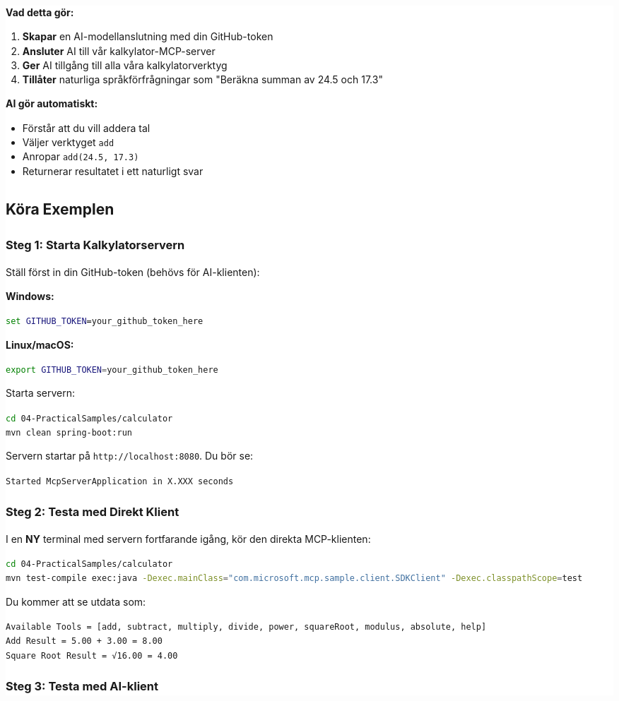 **Vad detta gör:**
1. **Skapar** en AI-modellanslutning med din GitHub-token
2. **Ansluter** AI till vår kalkylator-MCP-server
3. **Ger** AI tillgång till alla våra kalkylatorverktyg
4. **Tillåter** naturliga språkförfrågningar som "Beräkna summan av 24.5 och 17.3"

**AI gör automatiskt:**
- Förstår att du vill addera tal
- Väljer verktyget `add`
- Anropar `add(24.5, 17.3)`
- Returnerar resultatet i ett naturligt svar

## Köra Exemplen

### Steg 1: Starta Kalkylatorservern

Ställ först in din GitHub-token (behövs för AI-klienten):

**Windows:**
```cmd
set GITHUB_TOKEN=your_github_token_here
```

**Linux/macOS:**
```bash
export GITHUB_TOKEN=your_github_token_here
```

Starta servern:
```bash
cd 04-PracticalSamples/calculator
mvn clean spring-boot:run
```

Servern startar på `http://localhost:8080`. Du bör se:
```
Started McpServerApplication in X.XXX seconds
```

### Steg 2: Testa med Direkt Klient

I en **NY** terminal med servern fortfarande igång, kör den direkta MCP-klienten:
```bash
cd 04-PracticalSamples/calculator
mvn test-compile exec:java -Dexec.mainClass="com.microsoft.mcp.sample.client.SDKClient" -Dexec.classpathScope=test
```

Du kommer att se utdata som:
```
Available Tools = [add, subtract, multiply, divide, power, squareRoot, modulus, absolute, help]
Add Result = 5.00 + 3.00 = 8.00
Square Root Result = √16.00 = 4.00
```

### Steg 3: Testa med AI-klient
